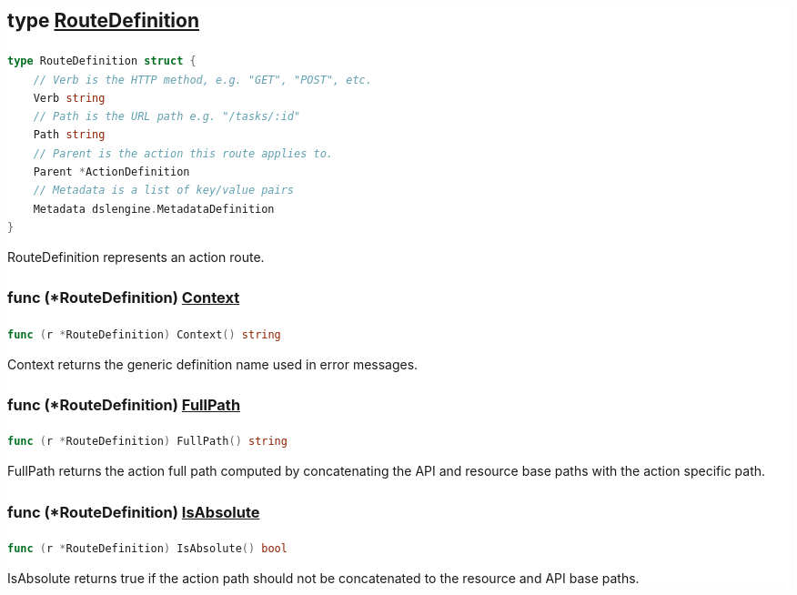 


## <a name="RouteDefinition">type</a> [RouteDefinition](/src/target/definitions.go?s=10746:11059#L303)
``` go
type RouteDefinition struct {
    // Verb is the HTTP method, e.g. "GET", "POST", etc.
    Verb string
    // Path is the URL path e.g. "/tasks/:id"
    Path string
    // Parent is the action this route applies to.
    Parent *ActionDefinition
    // Metadata is a list of key/value pairs
    Metadata dslengine.MetadataDefinition
}

```
RouteDefinition represents an action route.










### <a name="RouteDefinition.Context">func</a> (\*RouteDefinition) [Context](/src/target/definitions.go?s=53251:53293#L1849)
``` go
func (r *RouteDefinition) Context() string
```
Context returns the generic definition name used in error messages.




### <a name="RouteDefinition.FullPath">func</a> (\*RouteDefinition) [FullPath](/src/target/definitions.go?s=53720:53763#L1861)
``` go
func (r *RouteDefinition) FullPath() string
```
FullPath returns the action full path computed by concatenating the API and resource base paths
with the action specific path.




### <a name="RouteDefinition.IsAbsolute">func</a> (\*RouteDefinition) [IsAbsolute](/src/target/definitions.go?s=54256:54299#L1881)
``` go
func (r *RouteDefinition) IsAbsolute() bool
```
IsAbsolute returns true if the action path should not be concatenated to the resource and API
base paths.
